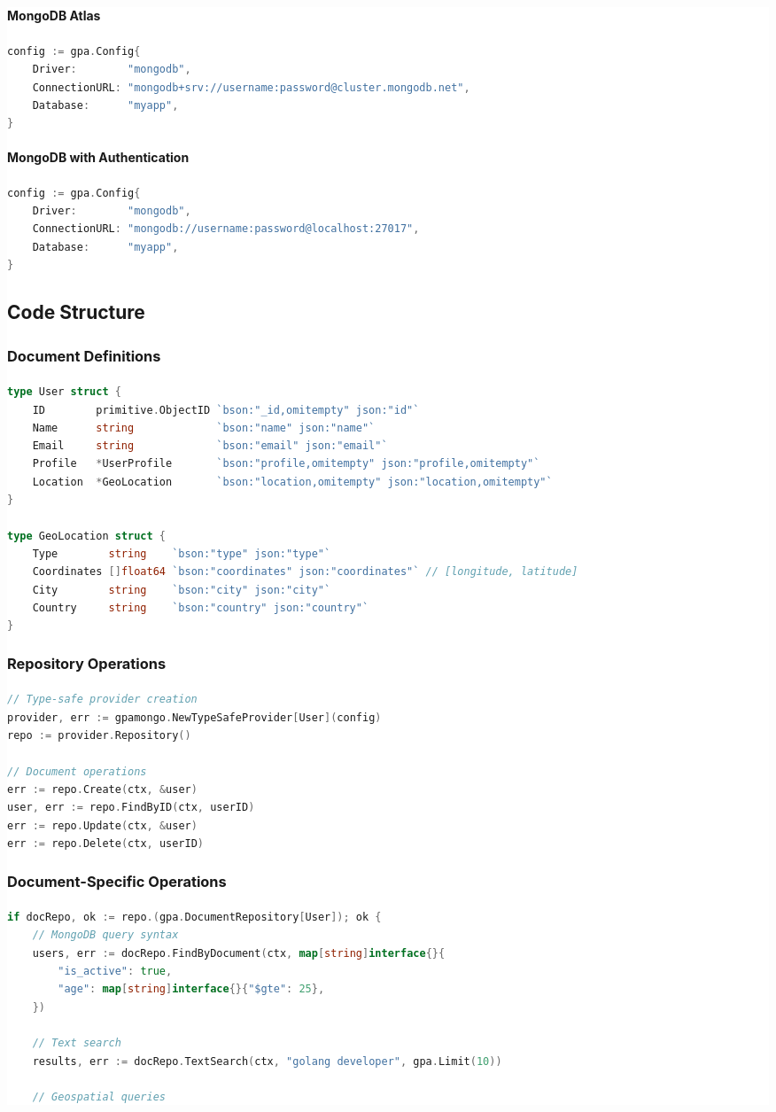 #### MongoDB Atlas
```go
config := gpa.Config{
    Driver:        "mongodb",
    ConnectionURL: "mongodb+srv://username:password@cluster.mongodb.net",
    Database:      "myapp",
}
```

#### MongoDB with Authentication
```go
config := gpa.Config{
    Driver:        "mongodb",
    ConnectionURL: "mongodb://username:password@localhost:27017",
    Database:      "myapp",
}
```

## Code Structure

### Document Definitions
```go
type User struct {
    ID        primitive.ObjectID `bson:"_id,omitempty" json:"id"`
    Name      string             `bson:"name" json:"name"`
    Email     string             `bson:"email" json:"email"`
    Profile   *UserProfile       `bson:"profile,omitempty" json:"profile,omitempty"`
    Location  *GeoLocation       `bson:"location,omitempty" json:"location,omitempty"`
}

type GeoLocation struct {
    Type        string    `bson:"type" json:"type"`
    Coordinates []float64 `bson:"coordinates" json:"coordinates"` // [longitude, latitude]
    City        string    `bson:"city" json:"city"`
    Country     string    `bson:"country" json:"country"`
}
```

### Repository Operations
```go
// Type-safe provider creation
provider, err := gpamongo.NewTypeSafeProvider[User](config)
repo := provider.Repository()

// Document operations
err := repo.Create(ctx, &user)
user, err := repo.FindByID(ctx, userID)
err := repo.Update(ctx, &user)
err := repo.Delete(ctx, userID)
```

### Document-Specific Operations
```go
if docRepo, ok := repo.(gpa.DocumentRepository[User]); ok {
    // MongoDB query syntax
    users, err := docRepo.FindByDocument(ctx, map[string]interface{}{
        "is_active": true,
        "age": map[string]interface{}{"$gte": 25},
    })
    
    // Text search
    results, err := docRepo.TextSearch(ctx, "golang developer", gpa.Limit(10))
    
    // Geospatial queries
```